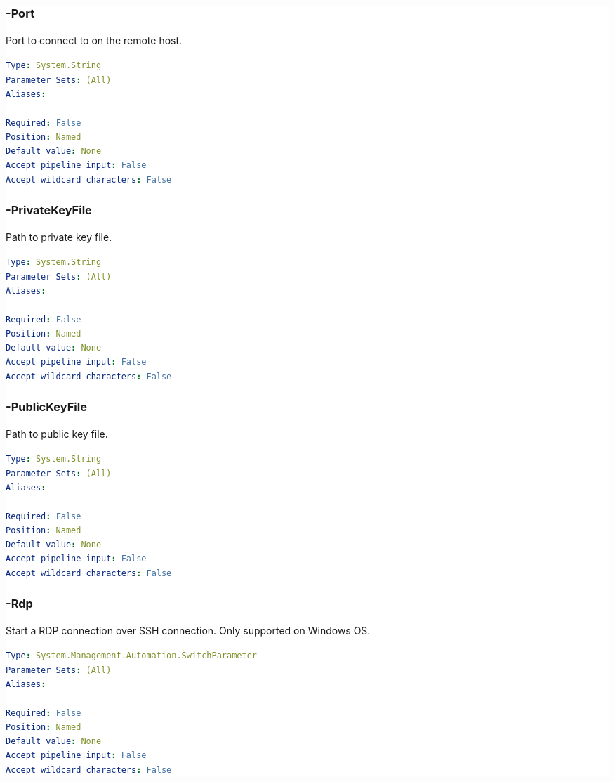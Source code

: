 ### -Port
Port to connect to on the remote host.

```yaml
Type: System.String
Parameter Sets: (All)
Aliases:

Required: False
Position: Named
Default value: None
Accept pipeline input: False
Accept wildcard characters: False
```

### -PrivateKeyFile
Path to private key file. 

```yaml
Type: System.String
Parameter Sets: (All)
Aliases:

Required: False
Position: Named
Default value: None
Accept pipeline input: False
Accept wildcard characters: False
```

### -PublicKeyFile
Path to public key file.

```yaml
Type: System.String
Parameter Sets: (All)
Aliases:

Required: False
Position: Named
Default value: None
Accept pipeline input: False
Accept wildcard characters: False
```

### -Rdp
Start a RDP connection over SSH connection. Only supported on Windows OS.

```yaml
Type: System.Management.Automation.SwitchParameter
Parameter Sets: (All)
Aliases:

Required: False
Position: Named
Default value: None
Accept pipeline input: False
Accept wildcard characters: False
```
